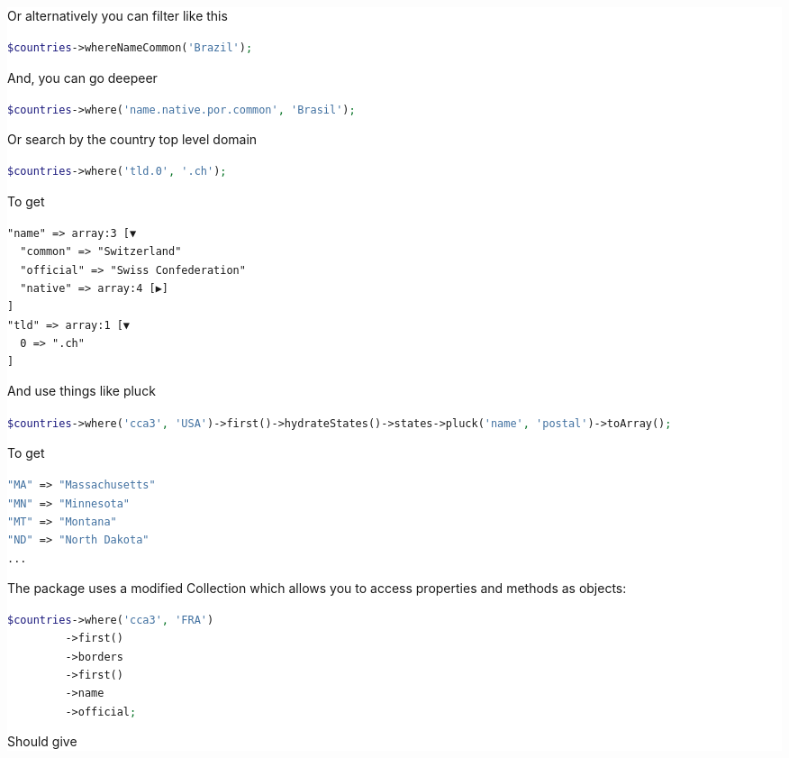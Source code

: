 Or alternatively you can filter like this

```php
$countries->whereNameCommon('Brazil');
```

And, you can go deepeer

```php
$countries->where('name.native.por.common', 'Brasil');
```

Or search by the country top level domain

```php
$countries->where('tld.0', '.ch');
```

To get

```
"name" => array:3 [▼
  "common" => "Switzerland"
  "official" => "Swiss Confederation"
  "native" => array:4 [▶]
]
"tld" => array:1 [▼
  0 => ".ch"
]
```
And use things like pluck

```php
$countries->where('cca3', 'USA')->first()->hydrateStates()->states->pluck('name', 'postal')->toArray();
```

To get

```php
"MA" => "Massachusetts"
"MN" => "Minnesota"
"MT" => "Montana"
"ND" => "North Dakota"
...
```

The package uses a modified Collection which allows you to access properties and methods as objects:

```php
$countries->where('cca3', 'FRA')
         ->first()
         ->borders
         ->first()
         ->name
         ->official;
```

Should give
